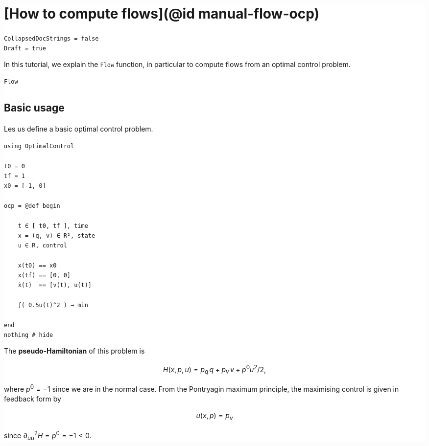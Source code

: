 # [How to compute flows](@id manual-flow-ocp)

```@meta
CollapsedDocStrings = false
Draft = true
```

In this tutorial, we explain the `Flow` function, in particular to compute flows from an optimal control problem.

```@docs; canonical=false
Flow
```

## Basic usage

Les us define a basic optimal control problem.

```@example main
using OptimalControl

t0 = 0
tf = 1
x0 = [-1, 0]

ocp = @def begin

    t ∈ [ t0, tf ], time
    x = (q, v) ∈ R², state
    u ∈ R, control

    x(t0) == x0
    x(tf) == [0, 0]
    ẋ(t)  == [v(t), u(t)]

    ∫( 0.5u(t)^2 ) → min

end
nothing # hide
```

The **pseudo-Hamiltonian** of this problem is

```math
    H(x, p, u) = p_q\, q + p_v\, v + p^0 u^2 /2,
```

where $p^0 = -1$ since we are in the normal case. From the Pontryagin maximum principle, the maximising control is given in feedback form by

```math
u(x, p) = p_v
```

since $\partial^2_{uu} H = p^0 = - 1 < 0$. 


[^1]: B. Bonnard, L. Faubourg, G. Launay & E. Trélat, Optimal Control With State Constraints And The Space Shuttle Re-entry Problem, J. Dyn. Control Syst., 9 (2003), no. 2, 155–199.